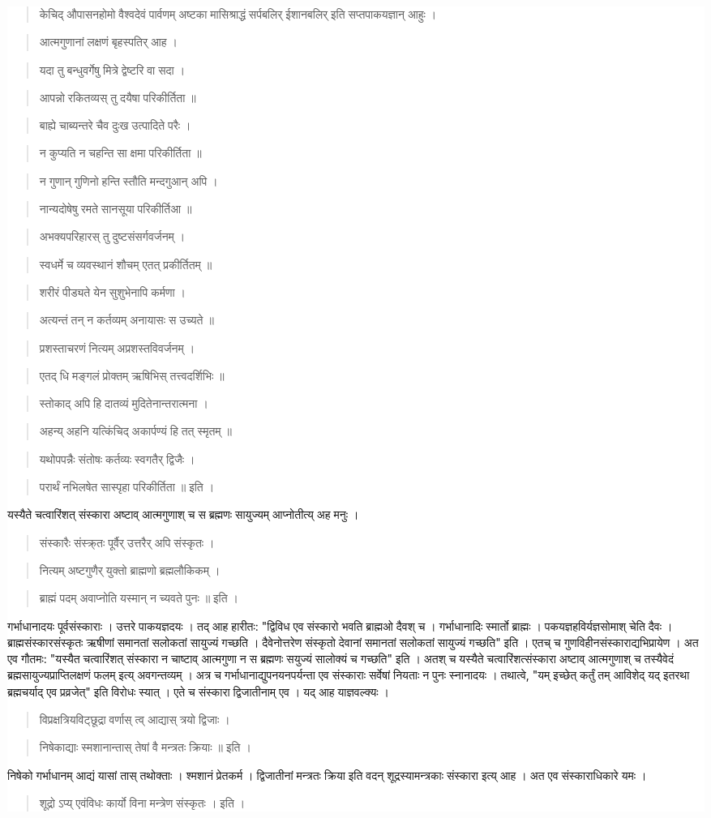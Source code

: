 > केचिद् औपासनहोमो वैश्वदेवं पार्वणम् अष्टका मासिश्राद्धं सर्पबलिर् ईशानबलिर् इति सप्तपाकयज्ञान् आहुः ।

> आत्मगुणानां लक्षणं बृहस्पतिर् आह ।

> यदा तु बन्धुवर्गेषु मित्रे द्वेष्टरि वा सदा ।

> आपन्नो रकितव्यस् तु दयैषा परिकीर्तिता ॥

> बाह्ये चाब्यन्तरे चैव दुःख उत्पादिते परैः ।

> न कुप्यति न चहन्ति सा क्षमा परिकीर्तिता ॥

> न गुणान् गुणिनो हन्ति स्तौति मन्दगुआन् अपि ।

> नान्यदोषेषु रमते सानसूया परिकीर्तिआ ॥

> अभक्यपरिहारस् तु दुष्टसंसर्गवर्जनम् ।

> स्वधर्मे च व्यवस्थानं शौचम् एतत् प्रकीर्तितम् ॥

> शरीरं पीड्यते येन सुशुभेनापि कर्मणा ।

> अत्यन्तं तन् न कर्तव्यम् अनायासः स उच्यते ॥

> प्रशस्ताचरणं नित्यम् अप्रशस्तविवर्जनम् ।

> एतद् धि मङ्गलं प्रोक्तम् ऋषिभिस् तत्त्वदर्शिभिः ॥

> स्तोकाद् अपि हि दातव्यं मुदितेनान्तरात्मना ।

> अहन्य् अहनि यत्किंचिद् अकार्पण्यं हि तत् स्मृतम् ॥

> यथोपपन्नैः संतोषः कर्तव्यः स्वगतैर् द्विजैः ।

> परार्थं नभिलषेत सास्पृहा परिकीर्तिता ॥ इति ।

यस्यैते चत्वारिंशत् संस्कारा अष्टाव् आत्मगुणाश् च स ब्रह्मणः सायुज्यम् आप्नोतीत्य् अह मनुः ।

> संस्कारैः संस्क्र्तः पूर्वैर् उत्तरैर् अपि संस्कृतः ।

> नित्यम् अष्टगुणैर् युक्तो ब्राह्मणो ब्रह्मलौकिकम् ।

> ब्राह्मं पदम् अवाप्नोति यस्मान् न च्यवते पुनः ॥ इति ।

गर्भाधानादयः पूर्वसंस्काराः । उत्तरे पाकयज्ञदयः । तद् आह हारीतः: "द्विविध एव संस्कारो भवति ब्राह्मओ दैवश् च । गर्भाधानादिः स्मार्तो ब्राह्मः । पकयज्ञहविर्यज्ञसोमाश् चेति दैवः । ब्राह्मसंस्कारसंस्कृतः ऋषीणां समानतां सलोकतां सायुज्यं गच्छति । दैवेनोत्तरेण संस्कृतो देवानां समानतां सलोकतां सायुज्यं गच्छति" इति । एतच् च गुणविहीनसंस्काराद्यभिप्रायेण । अत एव गौतमः: "यस्यैत चत्वारिंशत् संस्कारा  न चाष्टाव् आत्मगुणा न स ब्रह्मणः सयुज्यं सालोक्यं च गच्छति" इति । अतश् च यस्यैते चत्वारिंशत्संस्कारा अष्टाव् आत्मगुणाश् च तस्यैवेदं ब्रह्मसायुज्यप्राप्तिलक्षणं फलम् इत्य् अवगन्तव्यम् । अत्र च गर्भाधानाद्युपनयनपर्यन्ता एव संस्काराः सर्वेषां नियताः न पुनः स्नानादयः । तथात्वे, "यम् इच्छेत् कर्तुं तम् आविशेद् यद् इतरथा ब्रह्मचर्याद् एव प्रव्रजेत्" इति विरोधः स्यात् । एते च संस्कारा द्विजातीनाम् एव । यद् आह याज्ञवल्क्यः ।

> विप्रक्षत्रियविट्छूद्रा वर्णास् त्व् आद्यास् त्रयो द्विजाः ।

> निषेकाद्याः स्मशानान्तास् तेषां वै मन्त्रतः क्रियाः ॥ इति ।

निषेको गर्भाधानम् आद्यं यासां तास् तथोक्ताः । श्मशानं प्रेतकर्म । द्विजातीनां मन्त्रतः क्रिया इति वदन् शूद्रस्यामन्त्रकाः संस्कारा इत्य् आह । अत एव संस्काराधिकारे यमः ।

> शूद्रो ऽप्य् एवंविधः कार्यो विना मन्त्रेण संस्कृतः । इति ।
